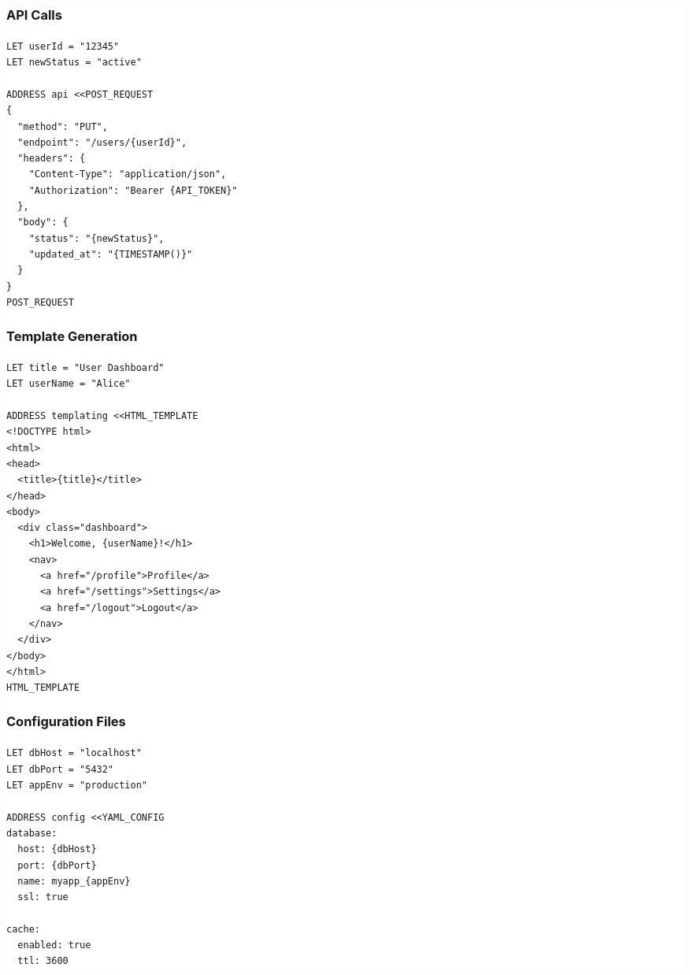 ### API Calls

```rexx
LET userId = "12345"
LET newStatus = "active"

ADDRESS api <<POST_REQUEST
{
  "method": "PUT",
  "endpoint": "/users/{userId}",
  "headers": {
    "Content-Type": "application/json",
    "Authorization": "Bearer {API_TOKEN}"
  },
  "body": {
    "status": "{newStatus}",
    "updated_at": "{TIMESTAMP()}"
  }
}
POST_REQUEST
```

### Template Generation

```rexx
LET title = "User Dashboard"
LET userName = "Alice"

ADDRESS templating <<HTML_TEMPLATE
<!DOCTYPE html>
<html>
<head>
  <title>{title}</title>
</head>
<body>
  <div class="dashboard">
    <h1>Welcome, {userName}!</h1>
    <nav>
      <a href="/profile">Profile</a>
      <a href="/settings">Settings</a>
      <a href="/logout">Logout</a>
    </nav>
  </div>
</body>
</html>
HTML_TEMPLATE
```

### Configuration Files

```rexx
LET dbHost = "localhost"
LET dbPort = "5432"
LET appEnv = "production"

ADDRESS config <<YAML_CONFIG
database:
  host: {dbHost}
  port: {dbPort}
  name: myapp_{appEnv}
  ssl: true

cache:
  enabled: true
  ttl: 3600
```